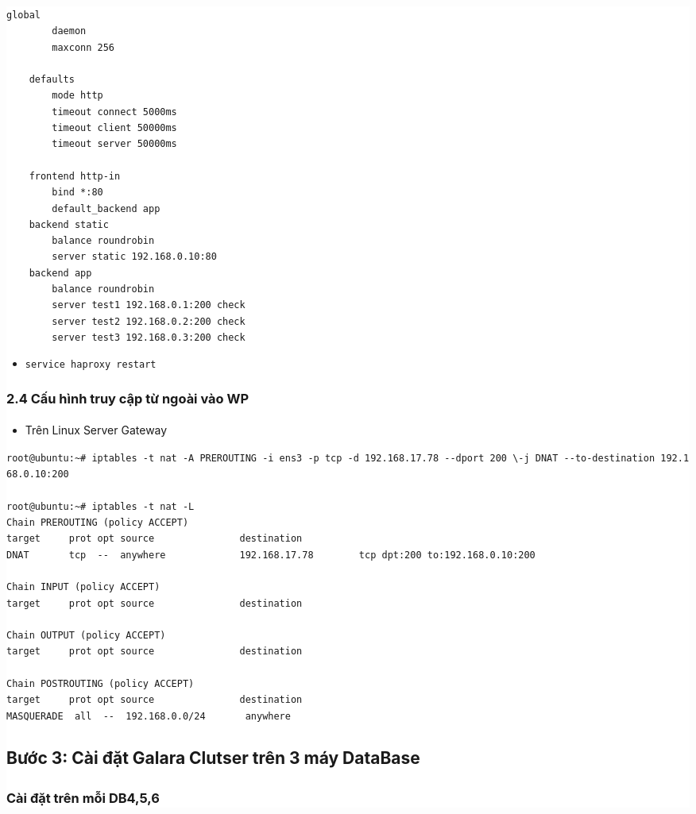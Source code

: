 ```
global
        daemon
        maxconn 256

    defaults
        mode http
        timeout connect 5000ms
        timeout client 50000ms
        timeout server 50000ms

    frontend http-in
        bind *:80
        default_backend app
    backend static
        balance roundrobin
        server static 192.168.0.10:80
    backend app
        balance roundrobin
        server test1 192.168.0.1:200 check
        server test2 192.168.0.2:200 check
        server test3 192.168.0.3:200 check
```

- `service haproxy restart`

### 2.4 Cấu hình truy cập từ ngoài vào WP
- Trên Linux Server Gateway

```
root@ubuntu:~# iptables -t nat -A PREROUTING -i ens3 -p tcp -d 192.168.17.78 --dport 200 \-j DNAT --to-destination 192.168.0.10:200

root@ubuntu:~# iptables -t nat -L
Chain PREROUTING (policy ACCEPT)
target     prot opt source               destination         
DNAT       tcp  --  anywhere             192.168.17.78        tcp dpt:200 to:192.168.0.10:200

Chain INPUT (policy ACCEPT)
target     prot opt source               destination         

Chain OUTPUT (policy ACCEPT)
target     prot opt source               destination         

Chain POSTROUTING (policy ACCEPT)
target     prot opt source               destination         
MASQUERADE  all  --  192.168.0.0/24       anywhere            
```

## Bước 3: Cài đặt Galara Clutser trên 3 máy DataBase

### Cài đặt trên mỗi DB4,5,6
